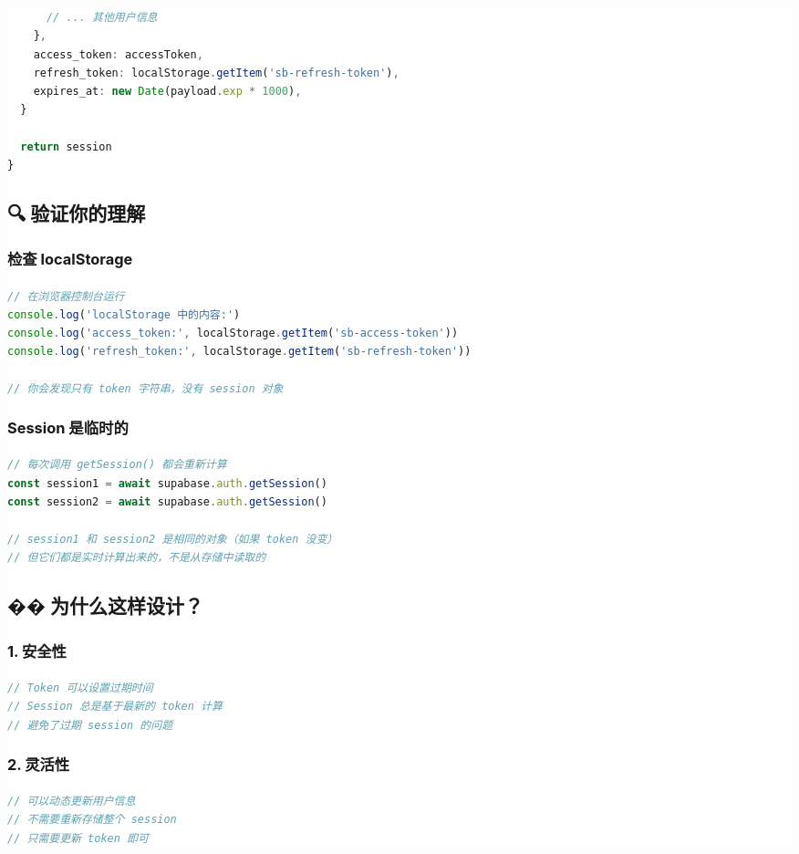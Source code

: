 ```typescript
      // ... 其他用户信息
    },
    access_token: accessToken,
    refresh_token: localStorage.getItem('sb-refresh-token'),
    expires_at: new Date(payload.exp * 1000),
  }

  return session
}
```

## 🔍 验证你的理解

### **检查 localStorage**

```typescript
// 在浏览器控制台运行
console.log('localStorage 中的内容:')
console.log('access_token:', localStorage.getItem('sb-access-token'))
console.log('refresh_token:', localStorage.getItem('sb-refresh-token'))

// 你会发现只有 token 字符串，没有 session 对象
```

### **Session 是临时的**

```typescript
// 每次调用 getSession() 都会重新计算
const session1 = await supabase.auth.getSession()
const session2 = await supabase.auth.getSession()

// session1 和 session2 是相同的对象（如果 token 没变）
// 但它们都是实时计算出来的，不是从存储中读取的
```

## �� 为什么这样设计？

### **1. 安全性**

```typescript
// Token 可以设置过期时间
// Session 总是基于最新的 token 计算
// 避免了过期 session 的问题
```

### **2. 灵活性**

```typescript
// 可以动态更新用户信息
// 不需要重新存储整个 session
// 只需要更新 token 即可
```

